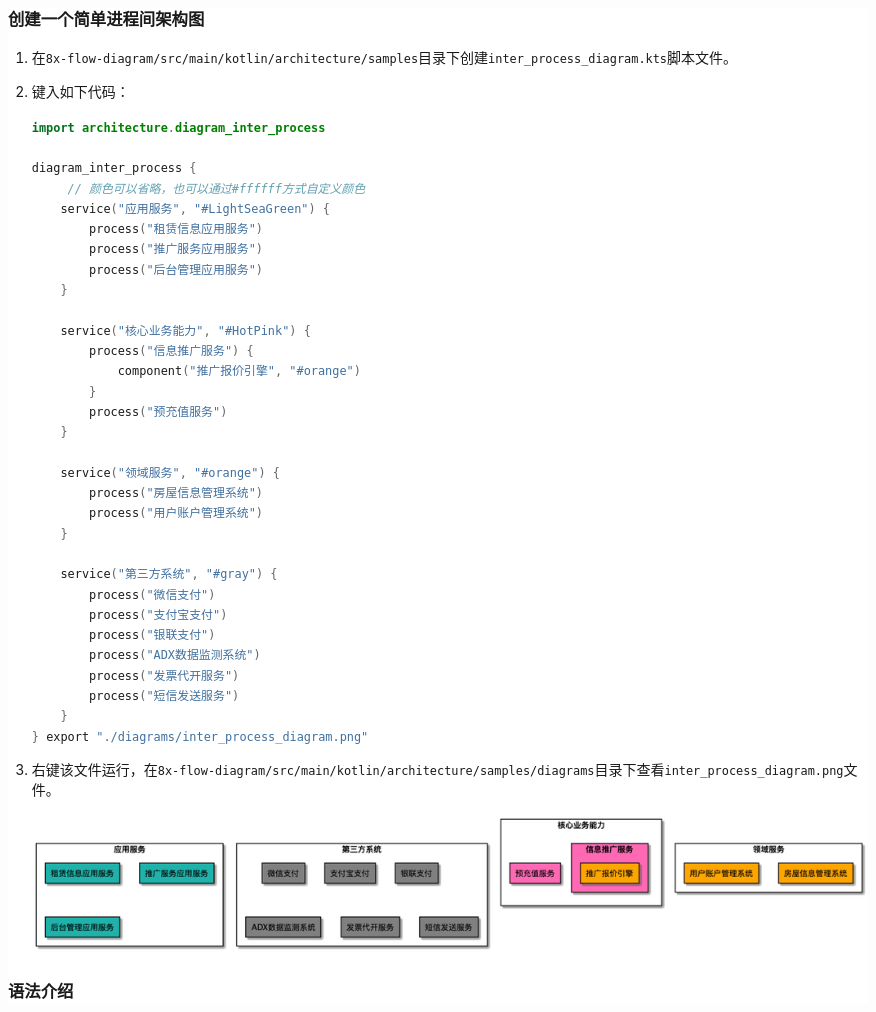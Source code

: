 ### 创建一个简单进程间架构图

1. 在`8x-flow-diagram/src/main/kotlin/architecture/samples`目录下创建`inter_process_diagram.kts`脚本文件。

2. 键入如下代码：

   ```kotlin
   import architecture.diagram_inter_process
   
   diagram_inter_process {
     	// 颜色可以省略，也可以通过#ffffff方式自定义颜色
       service("应用服务", "#LightSeaGreen") {
           process("租赁信息应用服务")
           process("推广服务应用服务")
           process("后台管理应用服务")
       }
   
       service("核心业务能力", "#HotPink") {
           process("信息推广服务") {
               component("推广报价引擎", "#orange")
           }
           process("预充值服务")
       }
   
       service("领域服务", "#orange") {
           process("房屋信息管理系统")
           process("用户账户管理系统")
       }
   
       service("第三方系统", "#gray") {
           process("微信支付")
           process("支付宝支付")
           process("银联支付")
           process("ADX数据监测系统")
           process("发票代开服务")
           process("短信发送服务")
       }
   } export "./diagrams/inter_process_diagram.png"
   ```

3. 右键该文件运行，在`8x-flow-diagram/src/main/kotlin/architecture/samples/diagrams`目录下查看`inter_process_diagram.png`文件。

   ![inter_process_diagram](./images/inter_process_diagram.png)

### 语法介绍
